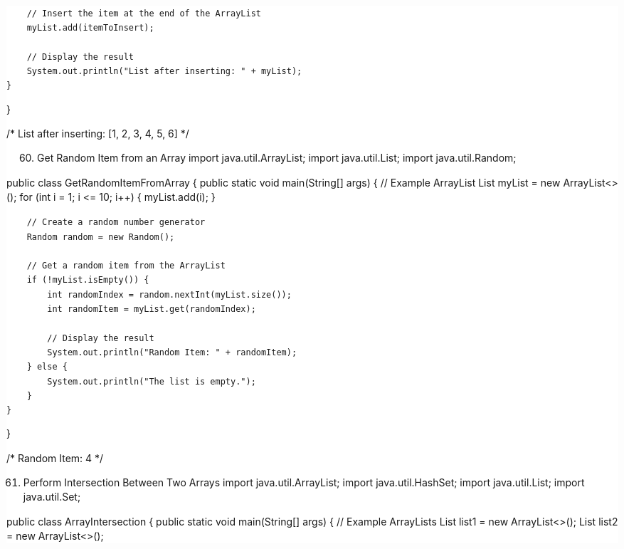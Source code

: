         // Insert the item at the end of the ArrayList
        myList.add(itemToInsert);

        // Display the result
        System.out.println("List after inserting: " + myList);
    }
}

/*
List after inserting: [1, 2, 3, 4, 5, 6]
*/



 
60. Get Random Item from an Array
import java.util.ArrayList;
import java.util.List;
import java.util.Random;

public class GetRandomItemFromArray {
    public static void main(String[] args) {
        // Example ArrayList
        List<Integer> myList = new ArrayList<>();
        for (int i = 1; i <= 10; i++) {
            myList.add(i);
        }

        // Create a random number generator
        Random random = new Random();

        // Get a random item from the ArrayList
        if (!myList.isEmpty()) {
            int randomIndex = random.nextInt(myList.size());
            int randomItem = myList.get(randomIndex);

            // Display the result
            System.out.println("Random Item: " + randomItem);
        } else {
            System.out.println("The list is empty.");
        }
    }
}

/*
Random Item: 4
*/


61. Perform Intersection Between Two Arrays
import java.util.ArrayList;
import java.util.HashSet;
import java.util.List;
import java.util.Set;

public class ArrayIntersection {
    public static void main(String[] args) {
        // Example ArrayLists
        List<Integer> list1 = new ArrayList<>();
        List<Integer> list2 = new ArrayList<>();
        